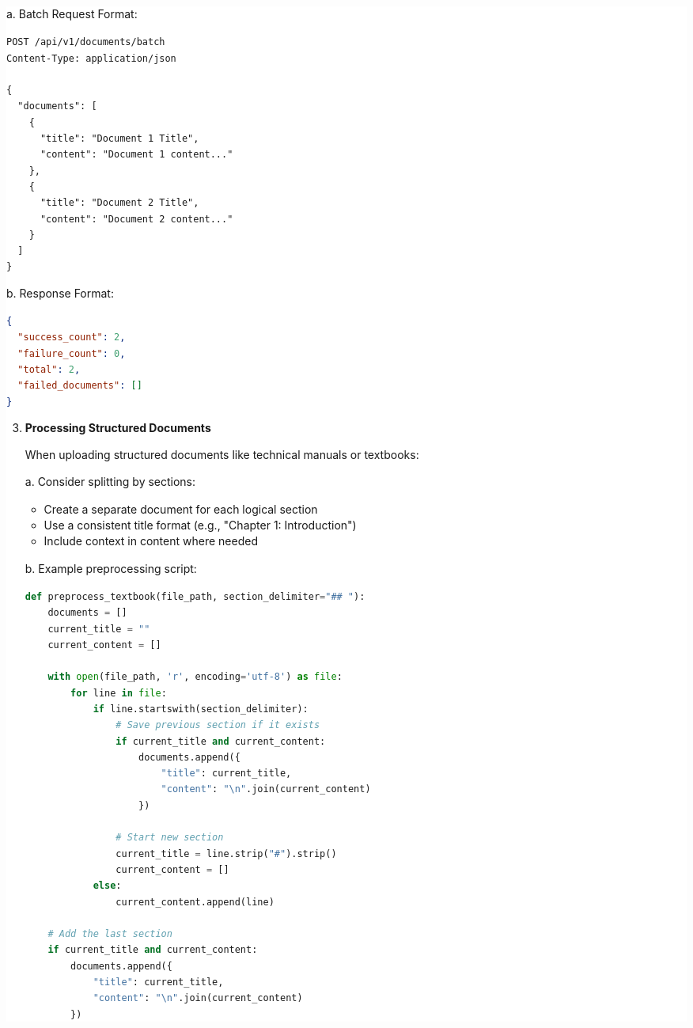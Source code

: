    a. Batch Request Format:
   ```
   POST /api/v1/documents/batch
   Content-Type: application/json
   
   {
     "documents": [
       {
         "title": "Document 1 Title",
         "content": "Document 1 content..."
       },
       {
         "title": "Document 2 Title",
         "content": "Document 2 content..."
       }
     ]
   }
   ```
   
   b. Response Format:
   ```json
   {
     "success_count": 2,
     "failure_count": 0,
     "total": 2,
     "failed_documents": []
   }
   ```

3. **Processing Structured Documents**
   
   When uploading structured documents like technical manuals or textbooks:
   
   a. Consider splitting by sections:
   - Create a separate document for each logical section
   - Use a consistent title format (e.g., "Chapter 1: Introduction")
   - Include context in content where needed
   
   b. Example preprocessing script:
   ```python
   def preprocess_textbook(file_path, section_delimiter="## "):
       documents = []
       current_title = ""
       current_content = []
       
       with open(file_path, 'r', encoding='utf-8') as file:
           for line in file:
               if line.startswith(section_delimiter):
                   # Save previous section if it exists
                   if current_title and current_content:
                       documents.append({
                           "title": current_title,
                           "content": "\n".join(current_content)
                       })
                   
                   # Start new section
                   current_title = line.strip("#").strip()
                   current_content = []
               else:
                   current_content.append(line)
       
       # Add the last section
       if current_title and current_content:
           documents.append({
               "title": current_title,
               "content": "\n".join(current_content)
           })
   ```